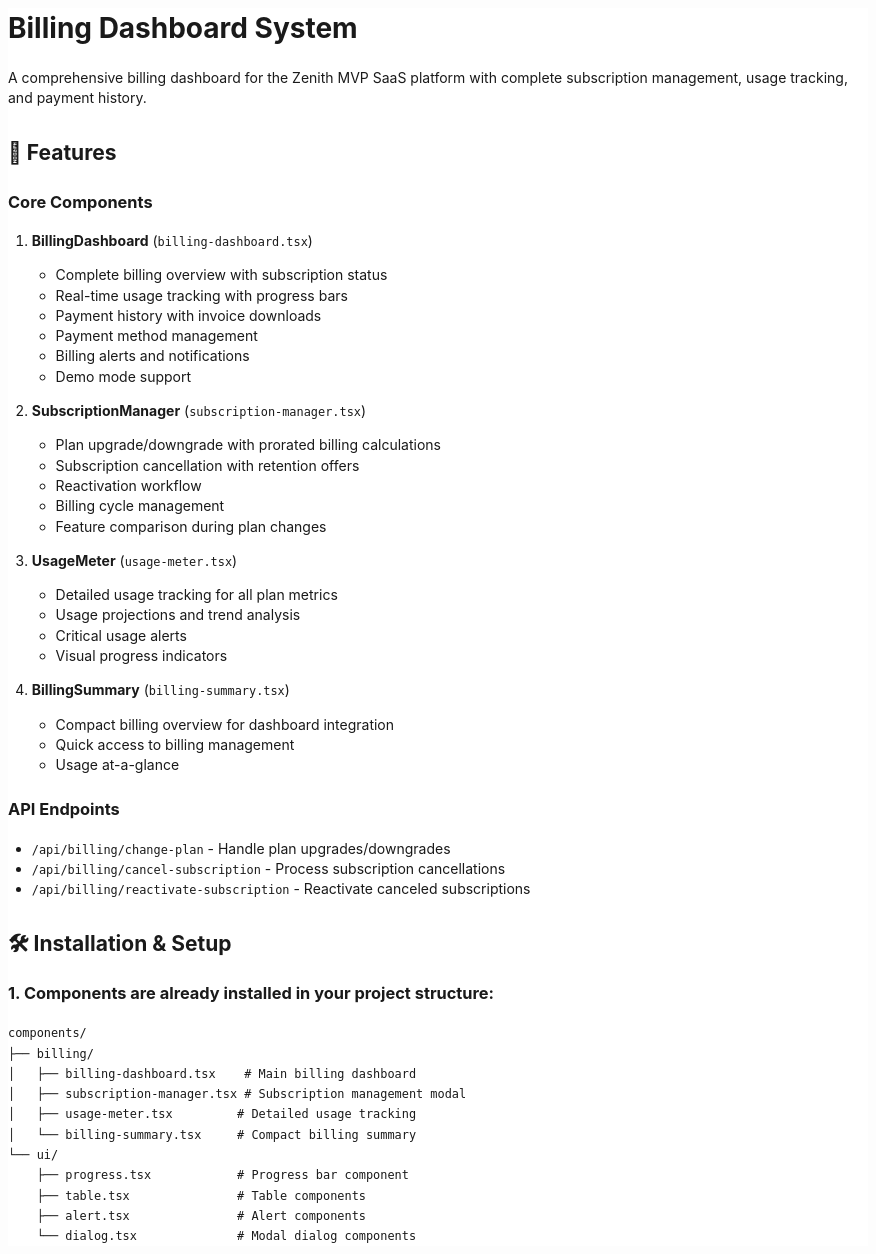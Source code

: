 # Billing Dashboard System

A comprehensive billing dashboard for the Zenith MVP SaaS platform with complete subscription management, usage tracking, and payment history.

## 🚀 Features

### Core Components

1. **BillingDashboard** (`billing-dashboard.tsx`)
   - Complete billing overview with subscription status
   - Real-time usage tracking with progress bars
   - Payment history with invoice downloads
   - Payment method management
   - Billing alerts and notifications
   - Demo mode support

2. **SubscriptionManager** (`subscription-manager.tsx`)
   - Plan upgrade/downgrade with prorated billing calculations
   - Subscription cancellation with retention offers
   - Reactivation workflow
   - Billing cycle management
   - Feature comparison during plan changes

3. **UsageMeter** (`usage-meter.tsx`)
   - Detailed usage tracking for all plan metrics
   - Usage projections and trend analysis
   - Critical usage alerts
   - Visual progress indicators

4. **BillingSummary** (`billing-summary.tsx`)
   - Compact billing overview for dashboard integration
   - Quick access to billing management
   - Usage at-a-glance

### API Endpoints

- `/api/billing/change-plan` - Handle plan upgrades/downgrades
- `/api/billing/cancel-subscription` - Process subscription cancellations
- `/api/billing/reactivate-subscription` - Reactivate canceled subscriptions

## 🛠️ Installation & Setup

### 1. Components are already installed in your project structure:

```
components/
├── billing/
│   ├── billing-dashboard.tsx    # Main billing dashboard
│   ├── subscription-manager.tsx # Subscription management modal
│   ├── usage-meter.tsx         # Detailed usage tracking
│   └── billing-summary.tsx     # Compact billing summary
└── ui/
    ├── progress.tsx            # Progress bar component
    ├── table.tsx               # Table components
    ├── alert.tsx               # Alert components
    └── dialog.tsx              # Modal dialog components
```

